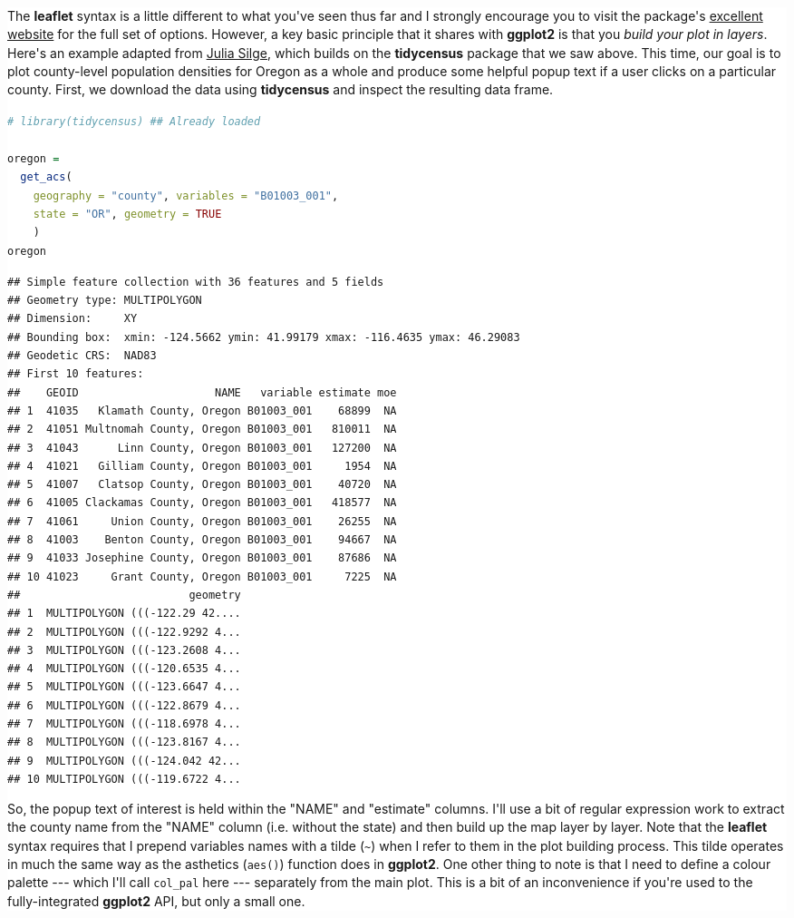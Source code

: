 The **leaflet** syntax is a little different to what you've seen thus far and I strongly encourage you to visit the package's [excellent website](https://rstudio.github.io/leaflet/) for the full set of options. However, a key basic principle that it shares with **ggplot2** is that you *build your plot in layers*. Here's an example adapted from [Julia Silge](https://juliasilge.com/blog/using-tidycensus/), which builds on the **tidycensus** package that we saw above. This time, our goal is to plot county-level population densities for Oregon as a whole and produce some helpful popup text if a user clicks on a particular county. First, we download the data using **tidycensus** and inspect the resulting data frame.




```r
# library(tidycensus) ## Already loaded

oregon = 
  get_acs(
    geography = "county", variables = "B01003_001",
    state = "OR", geometry = TRUE
    ) 
oregon
```

```
## Simple feature collection with 36 features and 5 fields
## Geometry type: MULTIPOLYGON
## Dimension:     XY
## Bounding box:  xmin: -124.5662 ymin: 41.99179 xmax: -116.4635 ymax: 46.29083
## Geodetic CRS:  NAD83
## First 10 features:
##    GEOID                     NAME   variable estimate moe
## 1  41035   Klamath County, Oregon B01003_001    68899  NA
## 2  41051 Multnomah County, Oregon B01003_001   810011  NA
## 3  41043      Linn County, Oregon B01003_001   127200  NA
## 4  41021   Gilliam County, Oregon B01003_001     1954  NA
## 5  41007   Clatsop County, Oregon B01003_001    40720  NA
## 6  41005 Clackamas County, Oregon B01003_001   418577  NA
## 7  41061     Union County, Oregon B01003_001    26255  NA
## 8  41003    Benton County, Oregon B01003_001    94667  NA
## 9  41033 Josephine County, Oregon B01003_001    87686  NA
## 10 41023     Grant County, Oregon B01003_001     7225  NA
##                          geometry
## 1  MULTIPOLYGON (((-122.29 42....
## 2  MULTIPOLYGON (((-122.9292 4...
## 3  MULTIPOLYGON (((-123.2608 4...
## 4  MULTIPOLYGON (((-120.6535 4...
## 5  MULTIPOLYGON (((-123.6647 4...
## 6  MULTIPOLYGON (((-122.8679 4...
## 7  MULTIPOLYGON (((-118.6978 4...
## 8  MULTIPOLYGON (((-123.8167 4...
## 9  MULTIPOLYGON (((-124.042 42...
## 10 MULTIPOLYGON (((-119.6722 4...
```

So, the popup text of interest is held within the "NAME" and "estimate" columns. I'll use a bit of regular expression work to extract the county name from the "NAME" column (i.e. without the state) and then build up the map layer by layer. Note that the **leaflet** syntax requires that I prepend variables names with a tilde (`~`) when I refer to them in the plot building process. This tilde operates in much the same way as the asthetics (`aes()`) function does in **ggplot2**. One other thing to note is that I need to define a colour palette --- which I'll call `col_pal` here --- separately from the main plot. This is a bit of an inconvenience if you're used to the fully-integrated **ggplot2** API, but only a small one. 
